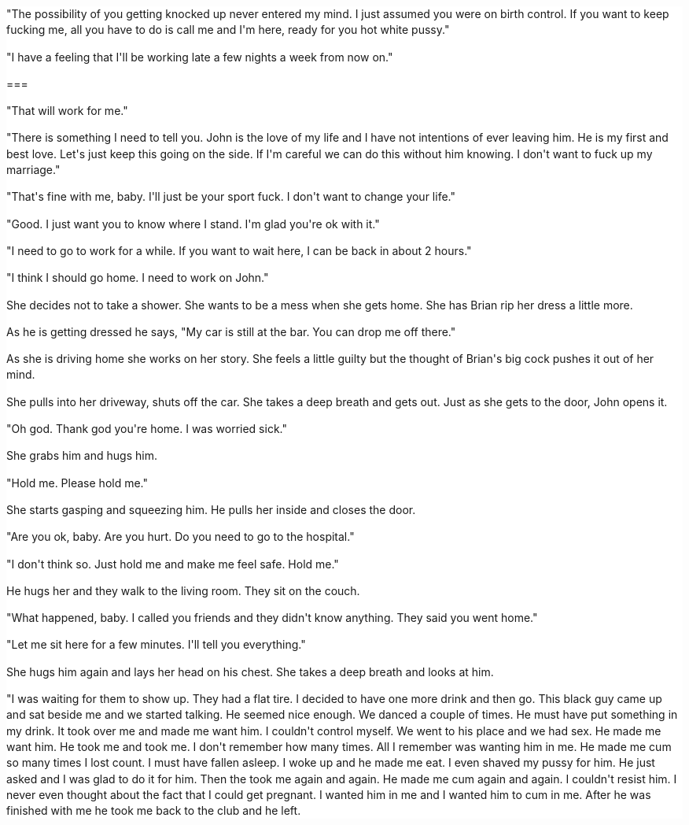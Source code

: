 "The possibility of you getting knocked up never entered my mind. I just assumed you were on birth control. If you want to keep fucking me, all you have to do is call me and I'm here, ready for you hot white pussy." 

"I have a feeling that I'll be working late a few nights a week from now on."  

===

"That will work for me." 

"There is something I need to tell you. John is the love of my life and I have not intentions of ever leaving him. He is my first and best love. Let's just keep this going on the side. If I'm careful we can do this without him knowing. I don't want to fuck up my marriage." 

"That's fine with me, baby. I'll just be your sport fuck. I don't want to change your life." 

"Good. I just want you to know where I stand. I'm glad you're ok with it." 

"I need to go to work for a while. If you want to wait here, I can be back in about 2 hours." 

"I think I should go home. I need to work on John." 

She decides not to take a shower. She wants to be a mess when she gets home. She has Brian rip her dress a little more. 

As he is getting dressed he says, "My car is still at the bar. You can drop me off there." 

As she is driving home she works on her story. She feels a little guilty but the thought of Brian's big cock pushes it out of her mind. 

She pulls into her driveway, shuts off the car. She takes a deep breath and gets out. Just as she gets to the door, John opens it. 

"Oh god. Thank god you're home. I was worried sick." 

She grabs him and hugs him. 

"Hold me. Please hold me." 

She starts gasping and squeezing him. He pulls her inside and closes the door. 

"Are you ok, baby. Are you hurt. Do you need to go to the hospital." 

"I don't think so. Just hold me and make me feel safe. Hold me." 

He hugs her and they walk to the living room. They sit on the couch. 

"What happened, baby. I called you friends and they didn't know anything. They said you went home." 

"Let me sit here for a few minutes. I'll tell you everything." 

She hugs him again and lays her head on his chest. She takes a deep breath and looks at him. 

"I was waiting for them to show up. They had a flat tire. I decided to have one more drink and then go. This black guy came up and sat beside me and we started talking. He seemed nice enough. We danced a couple of times. He must have put something in my drink. It took over me and made me want him. I couldn't control myself. We went to his place and we had sex. He made me want him. He took me and took me. I don't remember how many times. All I remember was wanting him in me. He made me cum so many times I lost count. I must have fallen asleep. I woke up and he made me eat. I even shaved my pussy for him. He just asked and I was glad to do it for him. Then the took me again and again. He made me cum again and again. I couldn't resist him. I never even thought about the fact that I could get pregnant. I wanted him in me and I wanted him to cum in me. After he was finished with me he took me back to the club and he left. 
